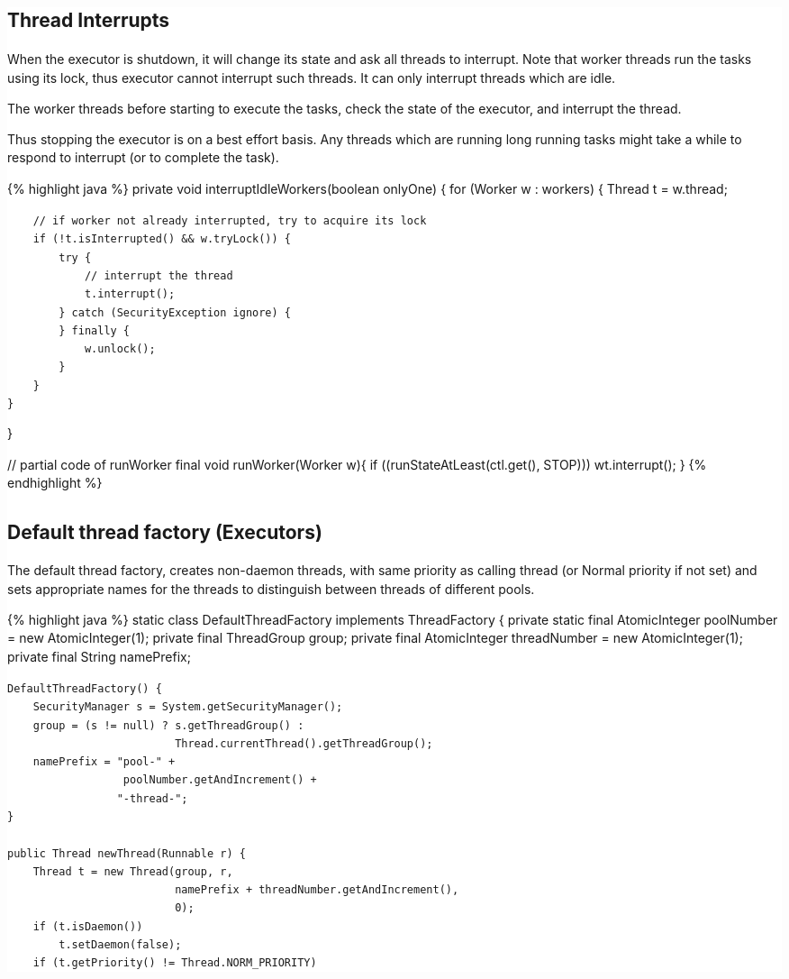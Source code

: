 ## Thread Interrupts 

When the executor is shutdown, it will change its state and ask all threads to interrupt. 
Note that worker threads run the tasks using its lock, thus executor cannot interrupt such threads. 
It can only interrupt threads which are idle. 

The worker threads before starting to execute the tasks, check the state of the executor, 
and interrupt the thread. 

Thus stopping the executor is on a best effort basis. Any threads which are running long 
running tasks might take a while to respond to interrupt (or to complete the task).

{% highlight java %}
private void interruptIdleWorkers(boolean onlyOne) {
    for (Worker w : workers) {
        Thread t = w.thread;
        
        // if worker not already interrupted, try to acquire its lock
        if (!t.isInterrupted() && w.tryLock()) {
            try {
                // interrupt the thread
                t.interrupt();
            } catch (SecurityException ignore) {
            } finally {
                w.unlock();
            }
        }
    }
}

// partial code of runWorker
final void runWorker(Worker w){
 if ((runStateAtLeast(ctl.get(), STOP)))
    wt.interrupt();
}
{% endhighlight %}

## Default thread factory (Executors)

The default thread factory, creates non-daemon threads, with same priority as calling thread (or Normal priority if not set)
and sets appropriate names for the threads to distinguish between threads of different pools.  

{% highlight java %}
static class DefaultThreadFactory implements ThreadFactory {
    private static final AtomicInteger poolNumber = new AtomicInteger(1);
    private final ThreadGroup group;
    private final AtomicInteger threadNumber = new AtomicInteger(1);
    private final String namePrefix;

    DefaultThreadFactory() {
        SecurityManager s = System.getSecurityManager();
        group = (s != null) ? s.getThreadGroup() :
                              Thread.currentThread().getThreadGroup();
        namePrefix = "pool-" +
                      poolNumber.getAndIncrement() +
                     "-thread-";
    }

    public Thread newThread(Runnable r) {
        Thread t = new Thread(group, r,
                              namePrefix + threadNumber.getAndIncrement(),
                              0);
        if (t.isDaemon())
            t.setDaemon(false);
        if (t.getPriority() != Thread.NORM_PRIORITY)